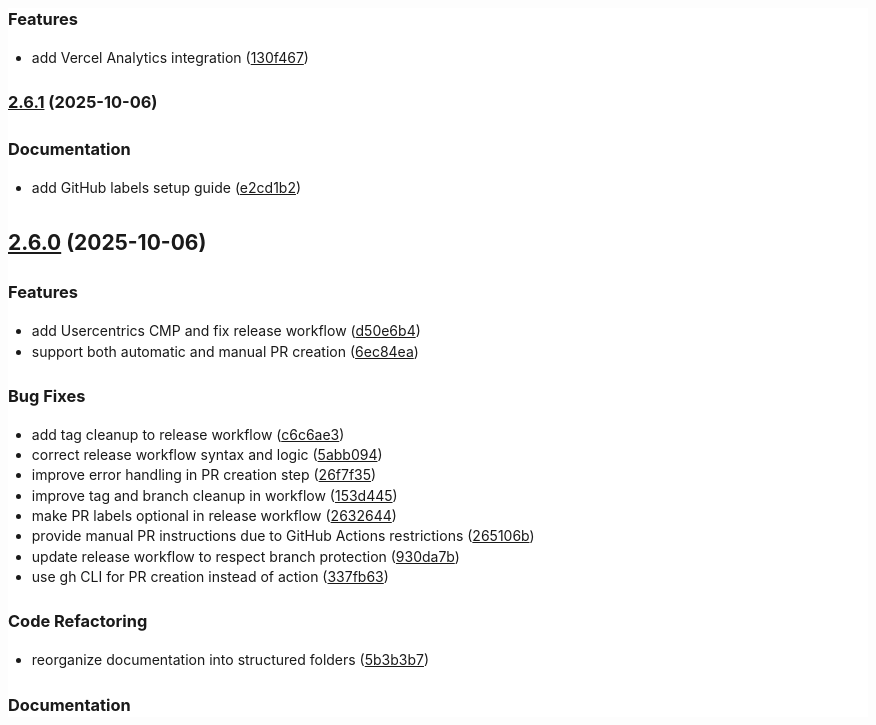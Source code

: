 
### Features

* add Vercel Analytics integration ([130f467](https://github.com/adrianlarsen102/EVU-WEB/commit/130f467814c17e62e8e47086d51f0e1c8047e581))

### [2.6.1](https://github.com/adrianlarsen102/EVU-WEB/compare/v2.6.0...v2.6.1) (2025-10-06)


### Documentation

* add GitHub labels setup guide ([e2cd1b2](https://github.com/adrianlarsen102/EVU-WEB/commit/e2cd1b2197c6dddcc3f9d9b6af2733a777d0f820))

## [2.6.0](https://github.com/adrianlarsen102/EVU-WEB/compare/v2.5.2...v2.6.0) (2025-10-06)


### Features

* add Usercentrics CMP and fix release workflow ([d50e6b4](https://github.com/adrianlarsen102/EVU-WEB/commit/d50e6b46d4ae54a593f9f43ce46d3357119dc60a))
* support both automatic and manual PR creation ([6ec84ea](https://github.com/adrianlarsen102/EVU-WEB/commit/6ec84ea17ad8e6364b403b10609ace59aefdfa19))


### Bug Fixes

* add tag cleanup to release workflow ([c6c6ae3](https://github.com/adrianlarsen102/EVU-WEB/commit/c6c6ae3ae5ad0abfe39e68ddedfa813a6142c8b4))
* correct release workflow syntax and logic ([5abb094](https://github.com/adrianlarsen102/EVU-WEB/commit/5abb0949f44a50f94d8e1a24aa4e4e2e1e3493c8))
* improve error handling in PR creation step ([26f7f35](https://github.com/adrianlarsen102/EVU-WEB/commit/26f7f3561010c972e6e85c5d79592e9b4c2338e2))
* improve tag and branch cleanup in workflow ([153d445](https://github.com/adrianlarsen102/EVU-WEB/commit/153d44530473ca22d3e77d12757bcc6f135e321b))
* make PR labels optional in release workflow ([2632644](https://github.com/adrianlarsen102/EVU-WEB/commit/26326440a90983601486be47230895739ec132c9))
* provide manual PR instructions due to GitHub Actions restrictions ([265106b](https://github.com/adrianlarsen102/EVU-WEB/commit/265106b86ae790d2fa38d591d3472a412ea63a5f))
* update release workflow to respect branch protection ([930da7b](https://github.com/adrianlarsen102/EVU-WEB/commit/930da7bd4a711797bb1ca077c7e1bea492033a8c))
* use gh CLI for PR creation instead of action ([337fb63](https://github.com/adrianlarsen102/EVU-WEB/commit/337fb637fb428fd2e93f352777c5362046a37504))


### Code Refactoring

* reorganize documentation into structured folders ([5b3b3b7](https://github.com/adrianlarsen102/EVU-WEB/commit/5b3b3b72344ff634a02aaed58bb5df1e66ca2470))


### Documentation
